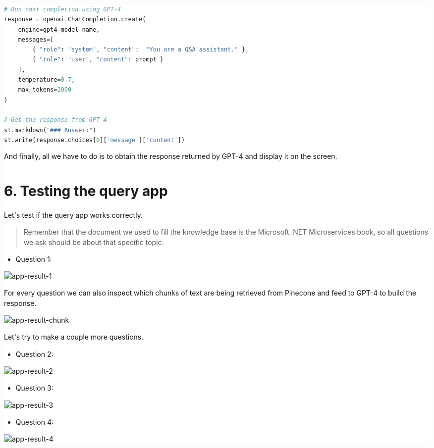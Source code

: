 ```python
# Run chat completion using GPT-4
response = openai.ChatCompletion.create(
    engine=gpt4_model_name,
    messages=[
        { "role": "system", "content":  "You are a Q&A assistant." },
        { "role": "user", "content": prompt }
    ],
    temperature=0.7,
    max_tokens=1000
)

# Get the response from GPT-4
st.markdown("### Answer:")
st.write(response.choices[0]['message']['content'])
```

And finally, all we have to do is to obtain the response returned by GPT-4 and display it on the screen.

# **6. Testing the query app**

Let's test if the query app works correctly. 

> Remember that the document we used to fill the knowledge base is the Microsoft .NET Microservices book, so all questions we ask should be about that specific topic.

- Question 1:

![app-result-1](/img/qa-gpt-app-streamlit-result-1.png)

For every question we can also inspect which chunks of text are being retrieved from Pinecone and feed to GPT-4 to build the response.

![app-result-chunk](/img/qa-gpt-app-streamlit-result-chunks.png)

Let's try to make a couple more questions.

- Question 2:

![app-result-2](/img/qa-gpt-app-streamlit-result-2.png)

- Question 3:

![app-result-3](/img/qa-gpt-app-streamlit-result-3.png)

- Question 4:

![app-result-4](/img/qa-gpt-app-streamlit-result-4.png)


